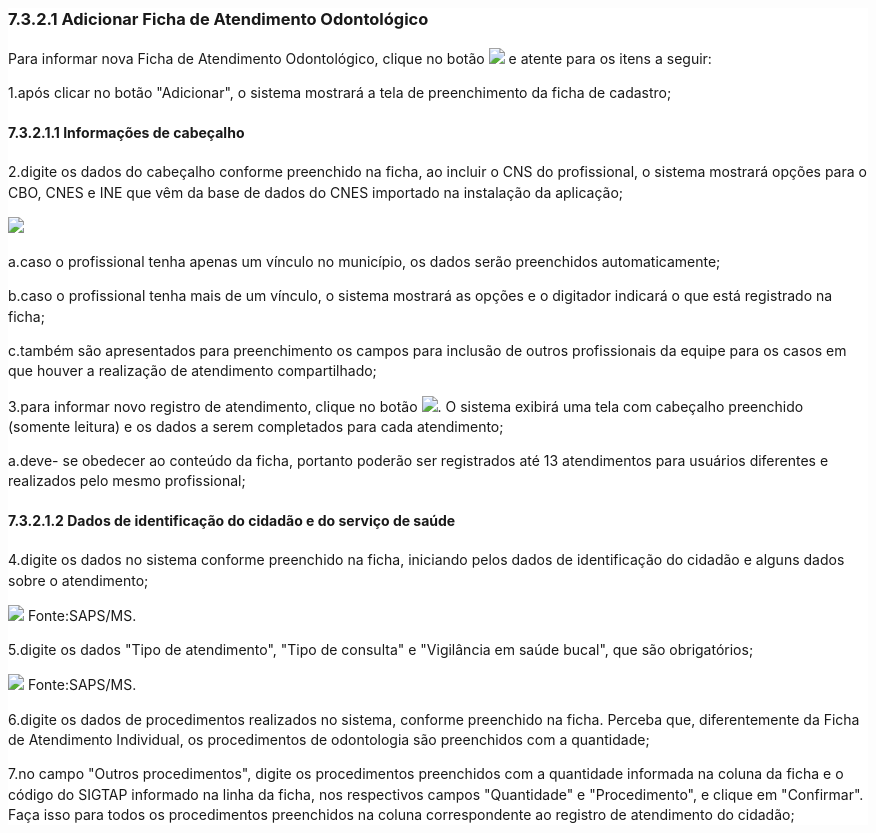 ### 7.3.2.1 Adicionar Ficha de Atendimento Odontológico

Para informar nova Ficha de Atendimento Odontológico, clique no botão ![](media/pec_image666.png) e atente para os itens a seguir:

1.após clicar no botão \"Adicionar\", o sistema mostrará a tela de preenchimento da ficha de cadastro;

#### 7.3.2.1.1 Informações de cabeçalho

2.digite os dados do cabeçalho conforme preenchido na ficha, ao incluir o CNS do profissional, o sistema mostrará opções para o CBO, CNES e INE que vêm da base de dados do CNES importado na instalação da aplicação;

![](media/pec_image665.png)

a.caso o profissional tenha apenas um vínculo no município, os dados serão preenchidos automaticamente;

b.caso o profissional tenha mais de um vínculo, o sistema mostrará as opções e o digitador indicará o que está registrado na ficha;

c.também são apresentados para preenchimento os campos para inclusão de outros profissionais da equipe para os casos em que houver a realização de atendimento compartilhado;

3.para informar novo registro de atendimento, clique no botão ![](media/pec_image666.png). O sistema exibirá uma tela com cabeçalho preenchido (somente leitura) e os dados a serem completados para cada atendimento;

a.deve- se obedecer ao conteúdo da ficha, portanto poderão ser registrados até 13 atendimentos para usuários diferentes e realizados pelo mesmo profissional;

#### 7.3.2.1.2 Dados de identificação do cidadão e do serviço de saúde

4.digite os dados no sistema conforme preenchido na ficha, iniciando pelos dados de identificação do cidadão e alguns dados sobre o atendimento;

![](media/pec_image676.png)
Fonte:SAPS/MS.

5.digite os dados "Tipo de atendimento", "Tipo de consulta" e "Vigilância em saúde bucal", que são obrigatórios;

![](media/pec_image677.png)
Fonte:SAPS/MS.

6.digite os dados de procedimentos realizados no sistema, conforme preenchido na ficha. Perceba que, diferentemente da Ficha de Atendimento Individual, os procedimentos de odontologia são preenchidos com a quantidade;

7.no campo "Outros procedimentos", digite os procedimentos preenchidos com a quantidade informada na coluna da ficha e o código do SIGTAP informado na linha da ficha, nos respectivos campos "Quantidade" e "Procedimento", e clique em "Confirmar". Faça isso para todos os procedimentos preenchidos na coluna correspondente ao registro de atendimento do cidadão;
